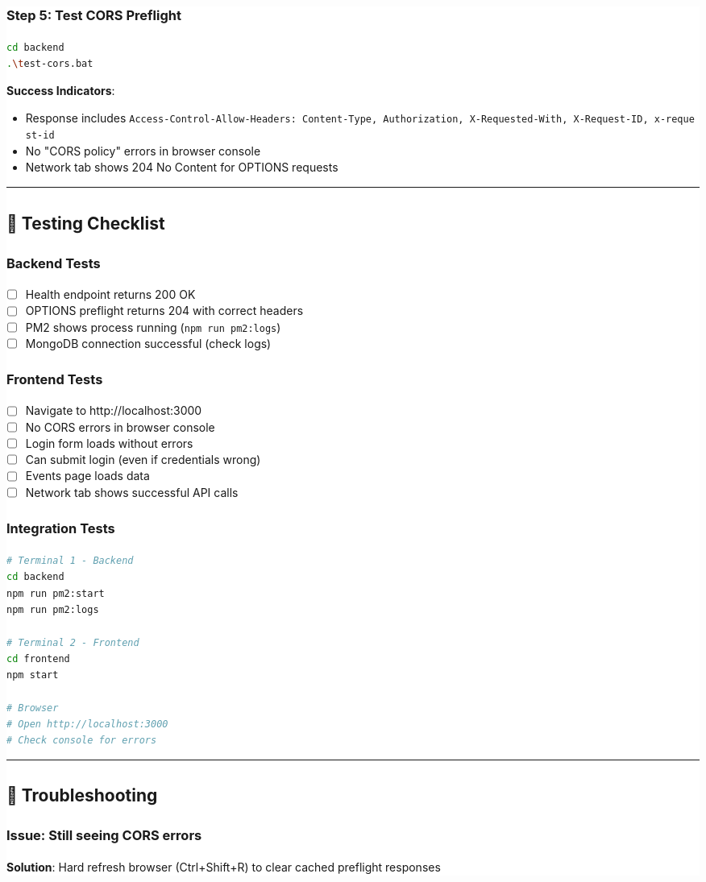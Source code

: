 ### Step 5: Test CORS Preflight
```bash
cd backend
.\test-cors.bat
```

**Success Indicators**:
- Response includes `Access-Control-Allow-Headers: Content-Type, Authorization, X-Requested-With, X-Request-ID, x-request-id`
- No "CORS policy" errors in browser console
- Network tab shows 204 No Content for OPTIONS requests

---

## 🧪 Testing Checklist

### Backend Tests
- [ ] Health endpoint returns 200 OK
- [ ] OPTIONS preflight returns 204 with correct headers
- [ ] PM2 shows process running (`npm run pm2:logs`)
- [ ] MongoDB connection successful (check logs)

### Frontend Tests
- [ ] Navigate to http://localhost:3000
- [ ] No CORS errors in browser console
- [ ] Login form loads without errors
- [ ] Can submit login (even if credentials wrong)
- [ ] Events page loads data
- [ ] Network tab shows successful API calls

### Integration Tests
```bash
# Terminal 1 - Backend
cd backend
npm run pm2:start
npm run pm2:logs

# Terminal 2 - Frontend  
cd frontend
npm start

# Browser
# Open http://localhost:3000
# Check console for errors
```

---

## 🐛 Troubleshooting

### Issue: Still seeing CORS errors
**Solution**: Hard refresh browser (Ctrl+Shift+R) to clear cached preflight responses
